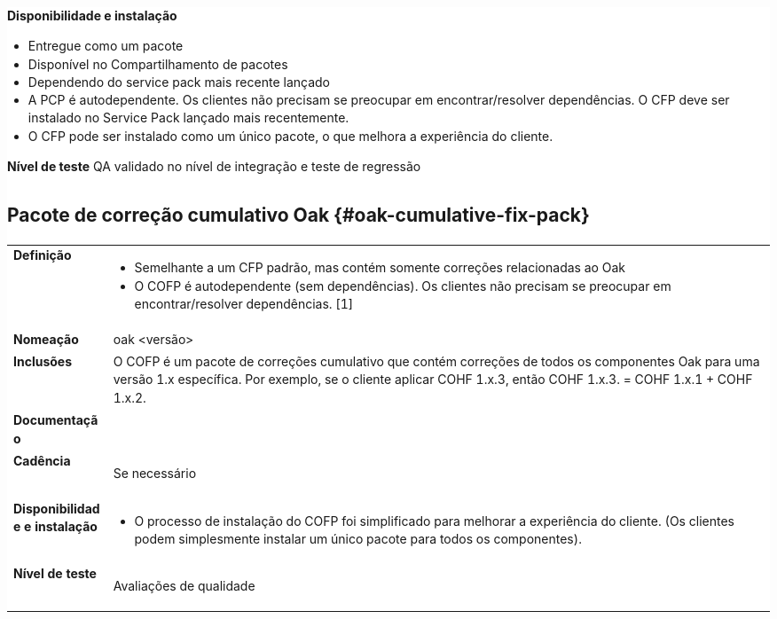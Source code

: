   <tr>
   <td><strong>Disponibilidade e instalação</strong></td>
   <td>
    <ul>
     <li>Entregue como um pacote</li>
     <li>Disponível no Compartilhamento de pacotes</li>
     <li>Dependendo do service pack mais recente lançado</li>
     <li>A PCP é autodependente. Os clientes não precisam se preocupar em encontrar/resolver dependências. O CFP deve ser instalado no Service Pack lançado mais recentemente.</li>
     <li>O CFP pode ser instalado como um único pacote, o que melhora a experiência do cliente.</li>
    </ul> </td>
  </tr>
  <tr>
   <td><strong>Nível de teste</strong></td>
   <td>QA validado no nível de integração e teste de regressão</td>
  </tr>
 </tbody>
</table>

## Pacote de correção cumulativo Oak {#oak-cumulative-fix-pack}

<table>
 <tbody>
  <tr>
   <td><strong>Definição</strong></td>
   <td>
    <ul>
     <li>Semelhante a um CFP padrão, mas contém somente correções relacionadas ao Oak</li>
     <li>O COFP é autodependente (sem dependências). Os clientes não precisam se preocupar em encontrar/resolver dependências. [1]</li>
    </ul> </td>
  </tr>
  <tr>
   <td><strong>Nomeação</strong></td>
   <td>oak &lt;versão&gt;</td>
  </tr>
  <tr>
   <td><strong>Inclusões</strong></td>
   <td>O COFP é um pacote de correções cumulativo que contém correções de todos os componentes Oak para uma versão 1.x específica. Por exemplo, se o cliente aplicar COHF 1.x.3, então COHF 1.x.3. = COHF 1.x.1 + COHF 1.x.2.</td>
  </tr>
  <tr>
   <td><strong>Documentação</strong></td>
   <td> </td>
  </tr>
  <tr>
   <td><strong>Cadência</strong></td>
   <td><p>Se necessário</p> </td>
  </tr>
  <tr>
   <td><strong>Disponibilidade e instalação</strong></td>
   <td>
    <ul>
     <li>O processo de instalação do COFP foi simplificado para melhorar a experiência do cliente. (Os clientes podem simplesmente instalar um único pacote para todos os componentes).</li>
    </ul> </td>
  </tr>
  <tr>
   <td><strong>Nível de teste</strong></td>
   <td><p>Avaliações de qualidade</p> </td>
  </tr>